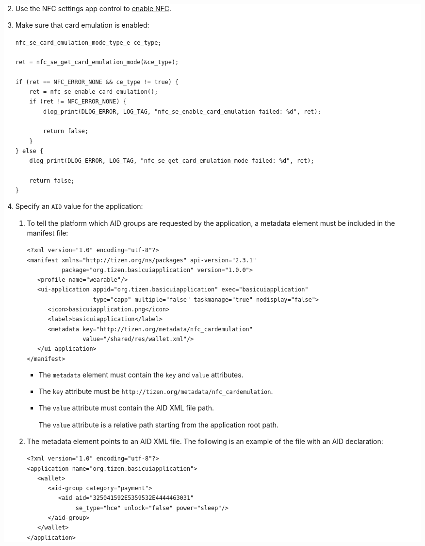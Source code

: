    2. Use the NFC settings app control to [enable NFC](#enable).

   3. Make sure that card emulation is enabled:

      ```
      nfc_se_card_emulation_mode_type_e ce_type;

      ret = nfc_se_get_card_emulation_mode(&ce_type);

      if (ret == NFC_ERROR_NONE && ce_type != true) {
          ret = nfc_se_enable_card_emulation();
          if (ret != NFC_ERROR_NONE) {
              dlog_print(DLOG_ERROR, LOG_TAG, "nfc_se_enable_card_emulation failed: %d", ret);

              return false;
          }
      } else {
          dlog_print(DLOG_ERROR, LOG_TAG, "nfc_se_get_card_emulation_mode failed: %d", ret);

          return false;
      }
      ```

   4. Specify an `AID` value for the application:

      1. To tell the platform which AID groups are requested by the application, a metadata element must be included in the manifest file:

         ```
         <?xml version="1.0" encoding="utf-8"?>
         <manifest xmlns="http://tizen.org/ns/packages" api-version="2.3.1"
                   package="org.tizen.basicuiapplication" version="1.0.0">
            <profile name="wearable"/>
            <ui-application appid="org.tizen.basicuiapplication" exec="basicuiapplication"
                            type="capp" multiple="false" taskmanage="true" nodisplay="false">
               <icon>basicuiapplication.png</icon>
               <label>basicuiapplication</label>
               <metadata key="http://tizen.org/metadata/nfc_cardemulation"
                         value="/shared/res/wallet.xml"/>
            </ui-application>
         </manifest>
         ```

         - The `metadata` element must contain the `key` and `value` attributes.
         - The `key` attribute must be `http://tizen.org/metadata/nfc_cardemulation`.
         - The `value` attribute must contain the AID XML file path.

           The `value` attribute is a relative path starting from the application root path.

      2. The metadata element points to an AID XML file. The following is an example of the file with an AID declaration:

         ```
         <?xml version="1.0" encoding="utf-8"?>
         <application name="org.tizen.basicuiapplication">
            <wallet>
               <aid-group category="payment">
                  <aid aid="325041592E5359532E4444463031"
                       se_type="hce" unlock="false" power="sleep"/>
               </aid-group>
            </wallet>
         </application>
         ```
